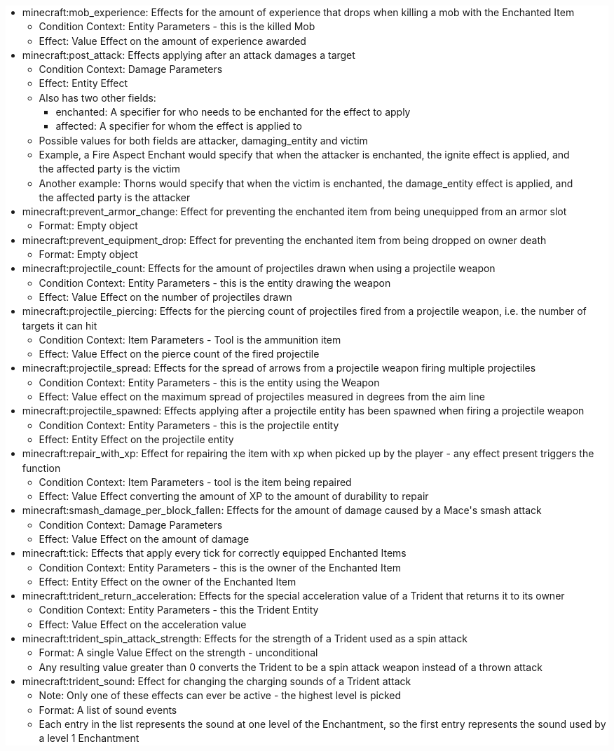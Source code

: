 - minecraft:mob_experience: Effects for the amount of experience that drops when killing a mob with the Enchanted Item
  - Condition Context: Entity Parameters - this is the killed Mob
  - Effect: Value Effect on the amount of experience awarded
- minecraft:post_attack: Effects applying after an attack damages a target
  - Condition Context: Damage Parameters
  - Effect: Entity Effect
  - Also has two other fields:
    - enchanted: A specifier for who needs to be enchanted for the effect to apply
    - affected: A specifier for whom the effect is applied to
  - Possible values for both fields are attacker, damaging_entity and victim
  - Example, a Fire Aspect Enchant would specify that when the attacker is enchanted, the ignite effect is applied, and the affected party is the victim
  - Another example: Thorns would specify that when the victim is enchanted, the damage_entity effect is applied, and the affected party is the attacker
- minecraft:prevent_armor_change: Effect for preventing the enchanted item from being unequipped from an armor slot
  - Format: Empty object
- minecraft:prevent_equipment_drop: Effect for preventing the enchanted item from being dropped on owner death
  - Format: Empty object
- minecraft:projectile_count: Effects for the amount of projectiles drawn when using a projectile weapon
  - Condition Context: Entity Parameters - this is the entity drawing the weapon
  - Effect: Value Effect on the number of projectiles drawn
- minecraft:projectile_piercing: Effects for the piercing count of projectiles fired from a projectile weapon, i.e. the number of targets it can hit
  - Condition Context: Item Parameters - Tool is the ammunition item
  - Effect: Value Effect on the pierce count of the fired projectile
- minecraft:projectile_spread: Effects for the spread of arrows from a projectile weapon firing multiple projectiles
  - Condition Context: Entity Parameters - this is the entity using the Weapon
  - Effect: Value effect on the maximum spread of projectiles measured in degrees from the aim line
- minecraft:projectile_spawned: Effects applying after a projectile entity has been spawned when firing a projectile weapon
  - Condition Context: Entity Parameters - this is the projectile entity
  - Effect: Entity Effect on the projectile entity
- minecraft:repair_with_xp: Effect for repairing the item with xp when picked up by the player - any effect present triggers the function
  - Condition Context: Item Parameters - tool is the item being repaired
  - Effect: Value Effect converting the amount of XP to the amount of durability to repair
- minecraft:smash_damage_per_block_fallen: Effects for the amount of damage caused by a Mace's smash attack
  - Condition Context: Damage Parameters
  - Effect: Value Effect on the amount of damage
- minecraft:tick: Effects that apply every tick for correctly equipped Enchanted Items
  - Condition Context: Entity Parameters - this is the owner of the Enchanted Item
  - Effect: Entity Effect on the owner of the Enchanted Item
- minecraft:trident_return_acceleration: Effects for the special acceleration value of a Trident that returns it to its owner
  - Condition Context: Entity Parameters - this the Trident Entity
  - Effect: Value Effect on the acceleration value
- minecraft:trident_spin_attack_strength: Effects for the strength of a Trident used as a spin attack
  - Format: A single Value Effect on the strength - unconditional
  - Any resulting value greater than 0 converts the Trident to be a spin attack weapon instead of a thrown attack
- minecraft:trident_sound: Effect for changing the charging sounds of a Trident attack
  - Note: Only one of these effects can ever be active - the highest level is picked
  - Format: A list of sound events
  - Each entry in the list represents the sound at one level of the Enchantment, so the first entry represents the sound used by a level 1 Enchantment

